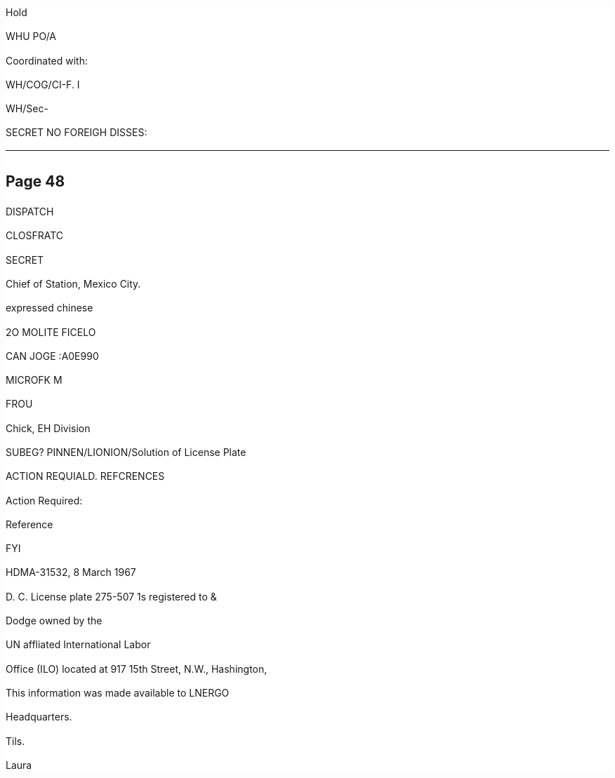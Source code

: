 Hold

WHU PO/A

Coordinated with:

WH/COG/CI-F. I

WH/Sec-

SECRET NO FOREIGH DISSES:

---

## Page 48

DISPATCH

CLOSFRATC

SECRET

Chief of Station, Mexico City.

expressed chinese

2O MOLITE FICELO

CAN JOGE :A0E990

MICROFK M

FROU

Chick, EH Division

SUBEG? PINNEN/LIONION/Solution of License Plate

ACTION REQUIALD. REFCRENCES

Action Required:

Reference

FYI

HDMA-31532, 8 March 1967

D. C. License plate 275-507 1s registered to &

Dodge owned by the

UN affliated International Labor

Office (ILO) located at 917 15th Street, N.W., Hashington,

This information was made available to LNERGO

Headquarters.

Tils.

Laura
